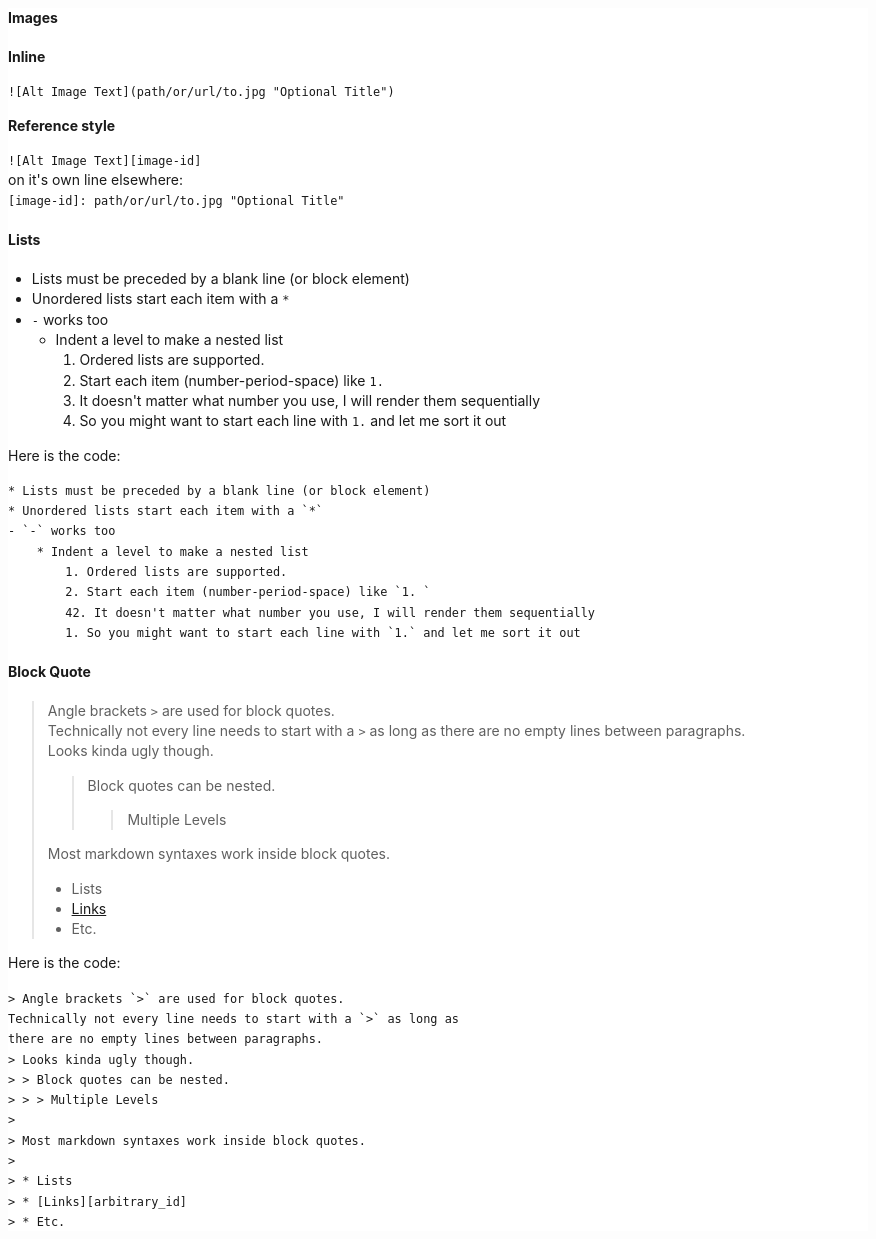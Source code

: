 #### Images

**Inline**

`![Alt Image Text](path/or/url/to.jpg "Optional Title")`

**Reference style**

`![Alt Image Text][image-id]`  
on it's own line elsewhere:  
`[image-id]: path/or/url/to.jpg "Optional Title"`

#### Lists

* Lists must be preceded by a blank line \(or block element\)
* Unordered lists start each item with a `*`
* `-` works too
  * Indent a level to make a nested list
    1. Ordered lists are supported.
    2. Start each item \(number-period-space\) like `1.`
    3. It doesn't matter what number you use, I will render them sequentially
    4. So you might want to start each line with `1.` and let me sort it out

Here is the code:

```text
* Lists must be preceded by a blank line (or block element)
* Unordered lists start each item with a `*`
- `-` works too
    * Indent a level to make a nested list
        1. Ordered lists are supported.
        2. Start each item (number-period-space) like `1. `
        42. It doesn't matter what number you use, I will render them sequentially
        1. So you might want to start each line with `1.` and let me sort it out
```

#### Block Quote

> Angle brackets `>` are used for block quotes.  
> Technically not every line needs to start with a `>` as long as there are no empty lines between paragraphs.  
> Looks kinda ugly though.
>
> > Block quotes can be nested.
> >
> > > Multiple Levels
>
> Most markdown syntaxes work inside block quotes.
>
> * Lists
> * [Links](http://macdown.uranusjr.com)
> * Etc.

Here is the code:

```text
> Angle brackets `>` are used for block quotes.  
Technically not every line needs to start with a `>` as long as
there are no empty lines between paragraphs.  
> Looks kinda ugly though.
> > Block quotes can be nested.  
> > > Multiple Levels
>
> Most markdown syntaxes work inside block quotes.
>
> * Lists
> * [Links][arbitrary_id]
> * Etc.
```